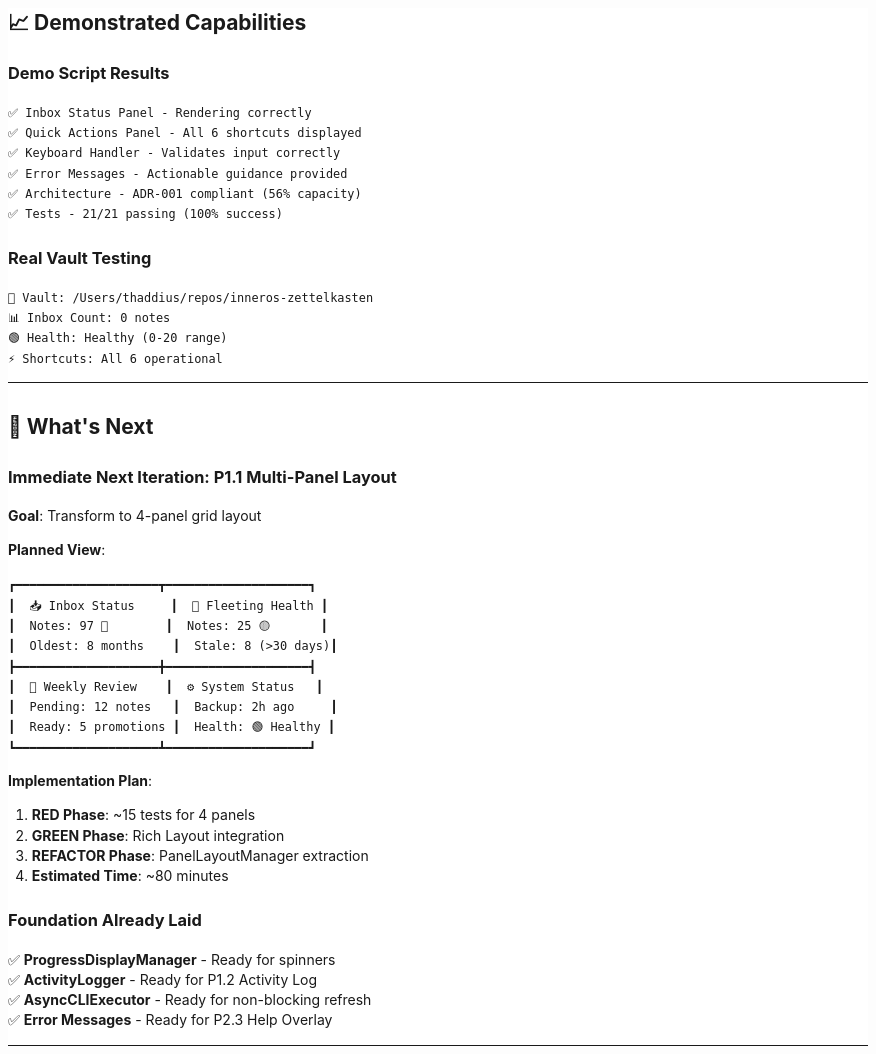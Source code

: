 
## 📈 Demonstrated Capabilities

### Demo Script Results

```
✅ Inbox Status Panel - Rendering correctly
✅ Quick Actions Panel - All 6 shortcuts displayed
✅ Keyboard Handler - Validates input correctly
✅ Error Messages - Actionable guidance provided
✅ Architecture - ADR-001 compliant (56% capacity)
✅ Tests - 21/21 passing (100% success)
```

### Real Vault Testing

```
📂 Vault: /Users/thaddius/repos/inneros-zettelkasten
📊 Inbox Count: 0 notes
🟢 Health: Healthy (0-20 range)
⚡ Shortcuts: All 6 operational
```

---

## 🔮 What's Next

### Immediate Next Iteration: P1.1 Multi-Panel Layout

**Goal**: Transform to 4-panel grid layout

**Planned View**:
```
┏━━━━━━━━━━━━━━━━━━━━┳━━━━━━━━━━━━━━━━━━━━┓
┃  📥 Inbox Status     ┃  📝 Fleeting Health ┃
┃  Notes: 97 🔴        ┃  Notes: 25 🟡       ┃
┃  Oldest: 8 months    ┃  Stale: 8 (>30 days)┃
┣━━━━━━━━━━━━━━━━━━━━╋━━━━━━━━━━━━━━━━━━━━┫
┃  📅 Weekly Review    ┃  ⚙️ System Status   ┃
┃  Pending: 12 notes   ┃  Backup: 2h ago     ┃
┃  Ready: 5 promotions ┃  Health: 🟢 Healthy ┃
┗━━━━━━━━━━━━━━━━━━━━┻━━━━━━━━━━━━━━━━━━━━┛
```

**Implementation Plan**:
1. **RED Phase**: ~15 tests for 4 panels
2. **GREEN Phase**: Rich Layout integration
3. **REFACTOR Phase**: PanelLayoutManager extraction
4. **Estimated Time**: ~80 minutes

### Foundation Already Laid

✅ **ProgressDisplayManager** - Ready for spinners  
✅ **ActivityLogger** - Ready for P1.2 Activity Log  
✅ **AsyncCLIExecutor** - Ready for non-blocking refresh  
✅ **Error Messages** - Ready for P2.3 Help Overlay

---